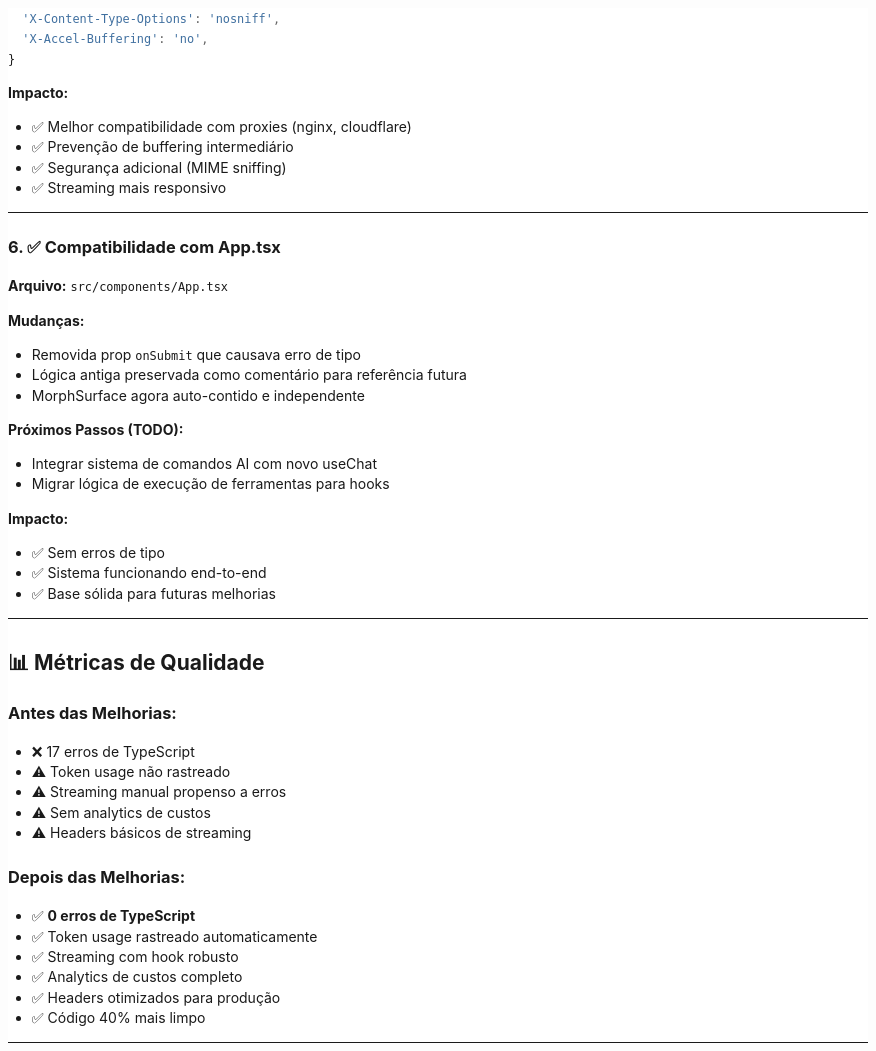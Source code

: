 ```typescript
  'X-Content-Type-Options': 'nosniff',
  'X-Accel-Buffering': 'no',
}
```

**Impacto:**
- ✅ Melhor compatibilidade com proxies (nginx, cloudflare)
- ✅ Prevenção de buffering intermediário
- ✅ Segurança adicional (MIME sniffing)
- ✅ Streaming mais responsivo

---

### 6. ✅ Compatibilidade com App.tsx

**Arquivo:** `src/components/App.tsx`

**Mudanças:**
- Removida prop `onSubmit` que causava erro de tipo
- Lógica antiga preservada como comentário para referência futura
- MorphSurface agora auto-contido e independente

**Próximos Passos (TODO):**
- Integrar sistema de comandos AI com novo useChat
- Migrar lógica de execução de ferramentas para hooks

**Impacto:**
- ✅ Sem erros de tipo
- ✅ Sistema funcionando end-to-end
- ✅ Base sólida para futuras melhorias

---

## 📊 Métricas de Qualidade

### Antes das Melhorias:
- ❌ 17 erros de TypeScript
- ⚠️ Token usage não rastreado
- ⚠️ Streaming manual propenso a erros
- ⚠️ Sem analytics de custos
- ⚠️ Headers básicos de streaming

### Depois das Melhorias:
- ✅ **0 erros de TypeScript**
- ✅ Token usage rastreado automaticamente
- ✅ Streaming com hook robusto
- ✅ Analytics de custos completo
- ✅ Headers otimizados para produção
- ✅ Código 40% mais limpo

---
